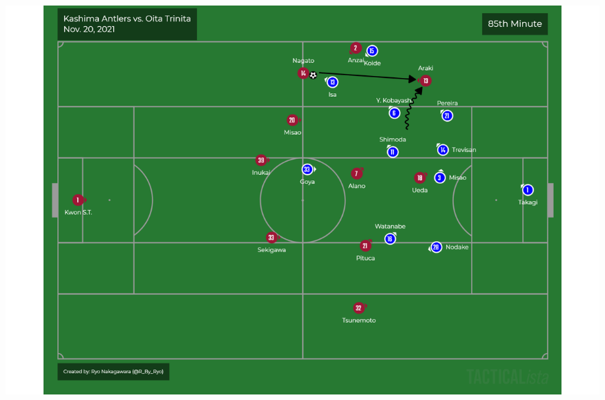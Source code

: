 <img src="../assets/2021-12-20-jleague-2021-endseason-review_files/diagrams/KA/KA-Oita-Araki-space-2.png" style="display: block; margin: auto;" width = "750" />
